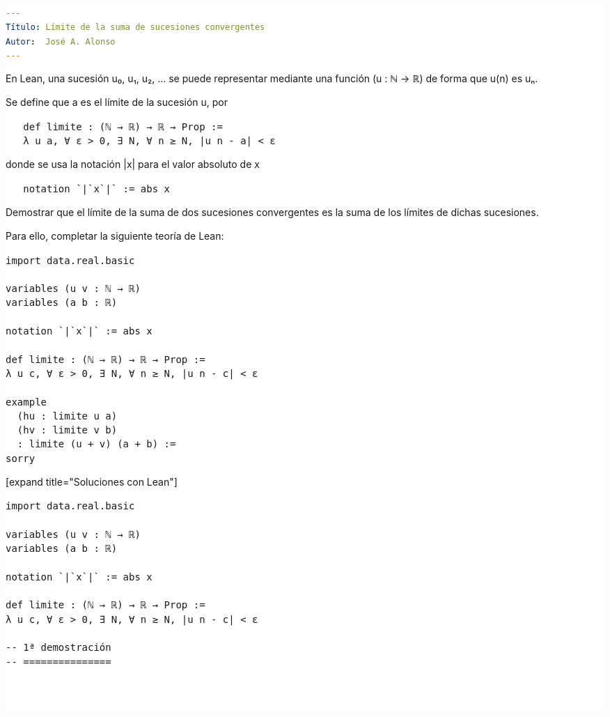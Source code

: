 ```yaml
---
Título: Límite de la suma de sucesiones convergentes
Autor:  José A. Alonso
---
```


En Lean, una sucesión u₀, u₁, u₂, ... se puede representar mediante una función (u : ℕ → ℝ) de forma que u(n) es uₙ.

Se define que a es el límite de la sucesión u, por
<pre lang="text">
   def limite : (ℕ → ℝ) → ℝ → Prop :=
   λ u a, ∀ ε > 0, ∃ N, ∀ n ≥ N, |u n - a| < ε
</pre>
donde se usa la notación |x| para el valor absoluto de x
<pre lang="text">
   notation `|`x`|` := abs x
</pre>

Demostrar que el límite de la suma de dos sucesiones convergentes es la suma de los límites de dichas sucesiones.

Para ello, completar la siguiente teoría de Lean:

<pre lang="lean">
import data.real.basic

variables (u v : ℕ → ℝ)
variables (a b : ℝ)

notation `|`x`|` := abs x

def limite : (ℕ → ℝ) → ℝ → Prop :=
λ u c, ∀ ε > 0, ∃ N, ∀ n ≥ N, |u n - c| < ε

example
  (hu : limite u a)
  (hv : limite v b)
  : limite (u + v) (a + b) :=
sorry
</pre>

[expand title="Soluciones con Lean"]

<pre lang="lean">
import data.real.basic

variables (u v : ℕ → ℝ)
variables (a b : ℝ)

notation `|`x`|` := abs x

def limite : (ℕ → ℝ) → ℝ → Prop :=
λ u c, ∀ ε > 0, ∃ N, ∀ n ≥ N, |u n - c| < ε

-- 1ª demostración
-- ===============
